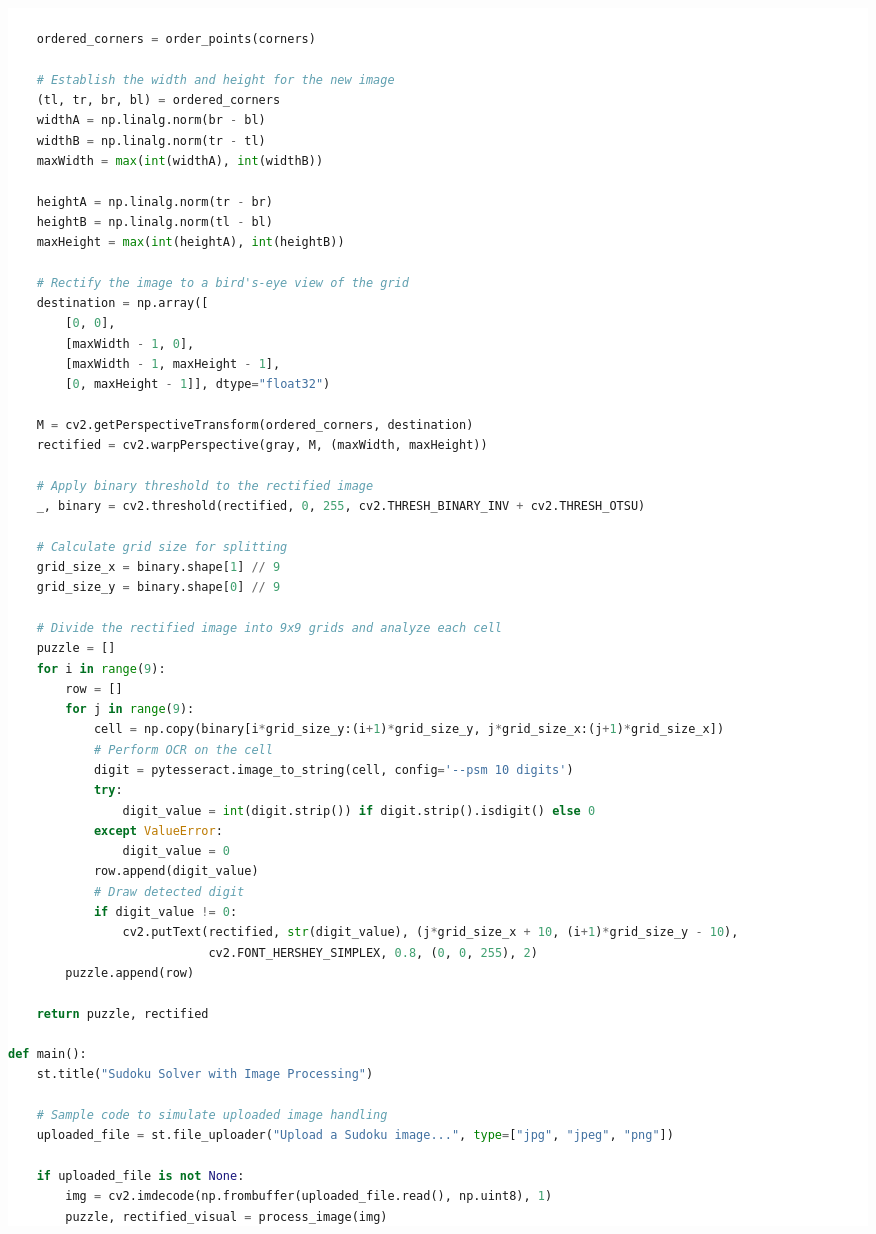 ```python

    ordered_corners = order_points(corners)

    # Establish the width and height for the new image
    (tl, tr, br, bl) = ordered_corners
    widthA = np.linalg.norm(br - bl)
    widthB = np.linalg.norm(tr - tl)
    maxWidth = max(int(widthA), int(widthB))
    
    heightA = np.linalg.norm(tr - br)
    heightB = np.linalg.norm(tl - bl)
    maxHeight = max(int(heightA), int(heightB))

    # Rectify the image to a bird's-eye view of the grid
    destination = np.array([
        [0, 0],
        [maxWidth - 1, 0],
        [maxWidth - 1, maxHeight - 1],
        [0, maxHeight - 1]], dtype="float32")

    M = cv2.getPerspectiveTransform(ordered_corners, destination)
    rectified = cv2.warpPerspective(gray, M, (maxWidth, maxHeight))

    # Apply binary threshold to the rectified image
    _, binary = cv2.threshold(rectified, 0, 255, cv2.THRESH_BINARY_INV + cv2.THRESH_OTSU)

    # Calculate grid size for splitting
    grid_size_x = binary.shape[1] // 9
    grid_size_y = binary.shape[0] // 9

    # Divide the rectified image into 9x9 grids and analyze each cell
    puzzle = []
    for i in range(9):
        row = []
        for j in range(9):
            cell = np.copy(binary[i*grid_size_y:(i+1)*grid_size_y, j*grid_size_x:(j+1)*grid_size_x])
            # Perform OCR on the cell
            digit = pytesseract.image_to_string(cell, config='--psm 10 digits')
            try:
                digit_value = int(digit.strip()) if digit.strip().isdigit() else 0
            except ValueError:
                digit_value = 0
            row.append(digit_value)
            # Draw detected digit
            if digit_value != 0:
                cv2.putText(rectified, str(digit_value), (j*grid_size_x + 10, (i+1)*grid_size_y - 10),
                            cv2.FONT_HERSHEY_SIMPLEX, 0.8, (0, 0, 255), 2)
        puzzle.append(row)

    return puzzle, rectified

def main():
    st.title("Sudoku Solver with Image Processing")

    # Sample code to simulate uploaded image handling
    uploaded_file = st.file_uploader("Upload a Sudoku image...", type=["jpg", "jpeg", "png"])

    if uploaded_file is not None:
        img = cv2.imdecode(np.frombuffer(uploaded_file.read(), np.uint8), 1)
        puzzle, rectified_visual = process_image(img)

```